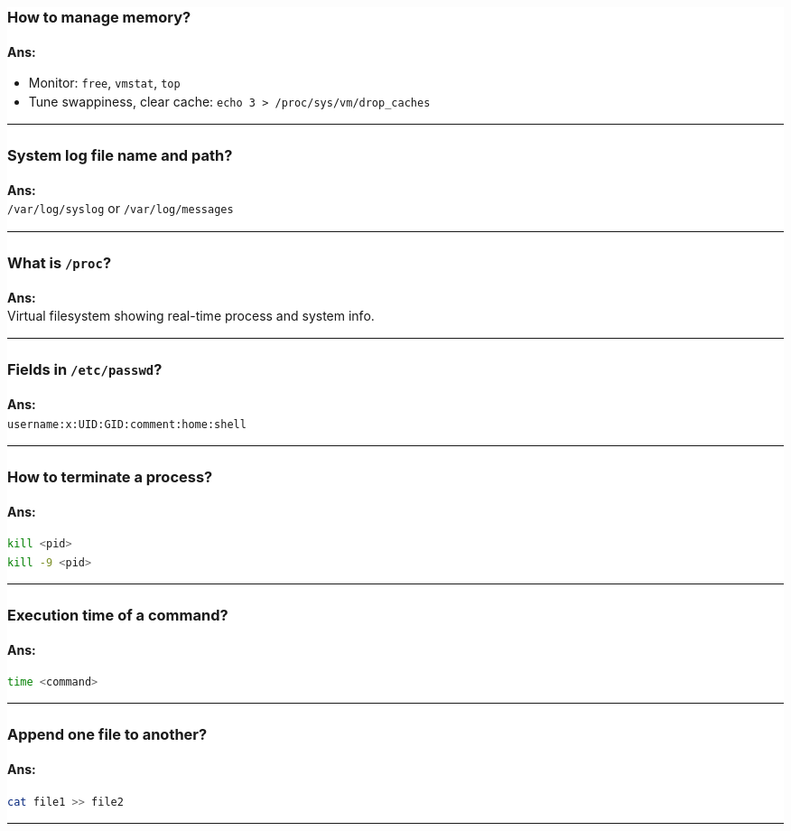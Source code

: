 
### How to manage memory?

**Ans:**  
- Monitor: `free`, `vmstat`, `top`
- Tune swappiness, clear cache: `echo 3 > /proc/sys/vm/drop_caches`

---

### System log file name and path?

**Ans:**  
`/var/log/syslog` or `/var/log/messages`

---

### What is `/proc`?

**Ans:**  
Virtual filesystem showing real-time process and system info.

---

### Fields in `/etc/passwd`?

**Ans:**  
`username:x:UID:GID:comment:home:shell`

---

### How to terminate a process?

**Ans:**  
```bash
kill <pid>
kill -9 <pid>
```

---

### Execution time of a command?

**Ans:**  
```bash
time <command>
```

---

### Append one file to another?

**Ans:**  
```bash
cat file1 >> file2
```

---